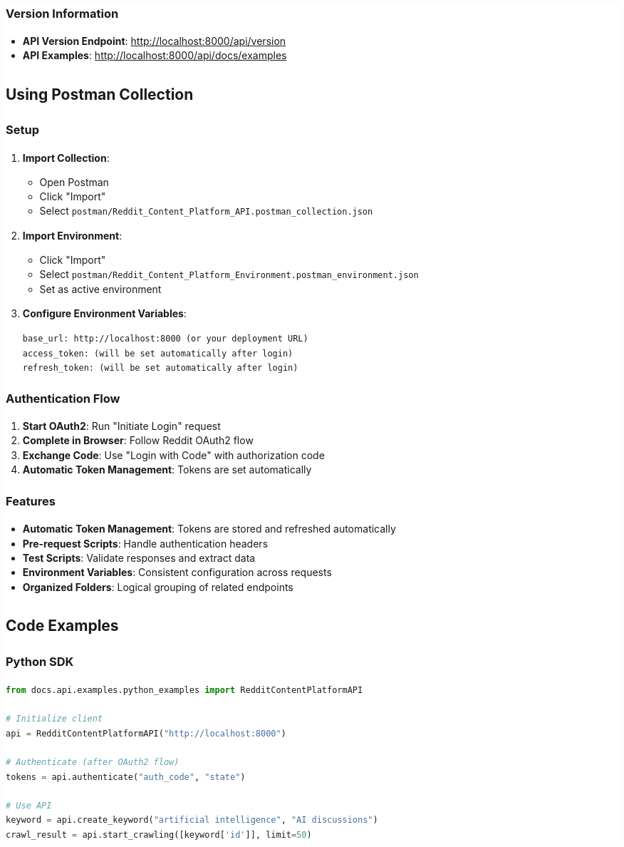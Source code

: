 ### Version Information

- **API Version Endpoint**: [http://localhost:8000/api/version](http://localhost:8000/api/version)
- **API Examples**: [http://localhost:8000/api/docs/examples](http://localhost:8000/api/docs/examples)

## Using Postman Collection

### Setup

1. **Import Collection**:
   - Open Postman
   - Click "Import"
   - Select `postman/Reddit_Content_Platform_API.postman_collection.json`

2. **Import Environment**:
   - Click "Import"
   - Select `postman/Reddit_Content_Platform_Environment.postman_environment.json`
   - Set as active environment

3. **Configure Environment Variables**:
   ```
   base_url: http://localhost:8000 (or your deployment URL)
   access_token: (will be set automatically after login)
   refresh_token: (will be set automatically after login)
   ```

### Authentication Flow

1. **Start OAuth2**: Run "Initiate Login" request
2. **Complete in Browser**: Follow Reddit OAuth2 flow
3. **Exchange Code**: Use "Login with Code" with authorization code
4. **Automatic Token Management**: Tokens are set automatically

### Features

- **Automatic Token Management**: Tokens are stored and refreshed automatically
- **Pre-request Scripts**: Handle authentication headers
- **Test Scripts**: Validate responses and extract data
- **Environment Variables**: Consistent configuration across requests
- **Organized Folders**: Logical grouping of related endpoints

## Code Examples

### Python SDK

```python
from docs.api.examples.python_examples import RedditContentPlatformAPI

# Initialize client
api = RedditContentPlatformAPI("http://localhost:8000")

# Authenticate (after OAuth2 flow)
tokens = api.authenticate("auth_code", "state")

# Use API
keyword = api.create_keyword("artificial intelligence", "AI discussions")
crawl_result = api.start_crawling([keyword['id']], limit=50)
```
